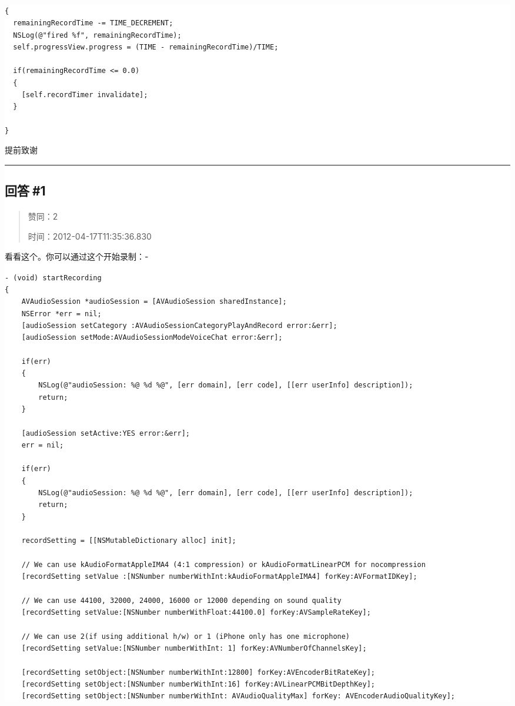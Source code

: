 ```
{
  remainingRecordTime -= TIME_DECREMENT;
  NSLog(@"fired %f", remainingRecordTime);
  self.progressView.progress = (TIME - remainingRecordTime)/TIME;

  if(remainingRecordTime <= 0.0)
  {
    [self.recordTimer invalidate];
  }

} 
```

提前致谢

* * *

## 回答 #1

> 赞同：2
> 
> 时间：2012-04-17T11:35:36.830

看看这个。你可以通过这个开始录制：-

```
- (void) startRecording
{
    AVAudioSession *audioSession = [AVAudioSession sharedInstance];
    NSError *err = nil;
    [audioSession setCategory :AVAudioSessionCategoryPlayAndRecord error:&err];
    [audioSession setMode:AVAudioSessionModeVoiceChat error:&err];

    if(err)
    {
        NSLog(@"audioSession: %@ %d %@", [err domain], [err code], [[err userInfo] description]);
        return;
    }

    [audioSession setActive:YES error:&err];
    err = nil;

    if(err)
    {
        NSLog(@"audioSession: %@ %d %@", [err domain], [err code], [[err userInfo] description]);
        return;
    }

    recordSetting = [[NSMutableDictionary alloc] init];

    // We can use kAudioFormatAppleIMA4 (4:1 compression) or kAudioFormatLinearPCM for nocompression
    [recordSetting setValue :[NSNumber numberWithInt:kAudioFormatAppleIMA4] forKey:AVFormatIDKey];

    // We can use 44100, 32000, 24000, 16000 or 12000 depending on sound quality
    [recordSetting setValue:[NSNumber numberWithFloat:44100.0] forKey:AVSampleRateKey];

    // We can use 2(if using additional h/w) or 1 (iPhone only has one microphone)
    [recordSetting setValue:[NSNumber numberWithInt: 1] forKey:AVNumberOfChannelsKey];

    [recordSetting setObject:[NSNumber numberWithInt:12800] forKey:AVEncoderBitRateKey];
    [recordSetting setObject:[NSNumber numberWithInt:16] forKey:AVLinearPCMBitDepthKey];
    [recordSetting setObject:[NSNumber numberWithInt: AVAudioQualityMax] forKey: AVEncoderAudioQualityKey];  

```